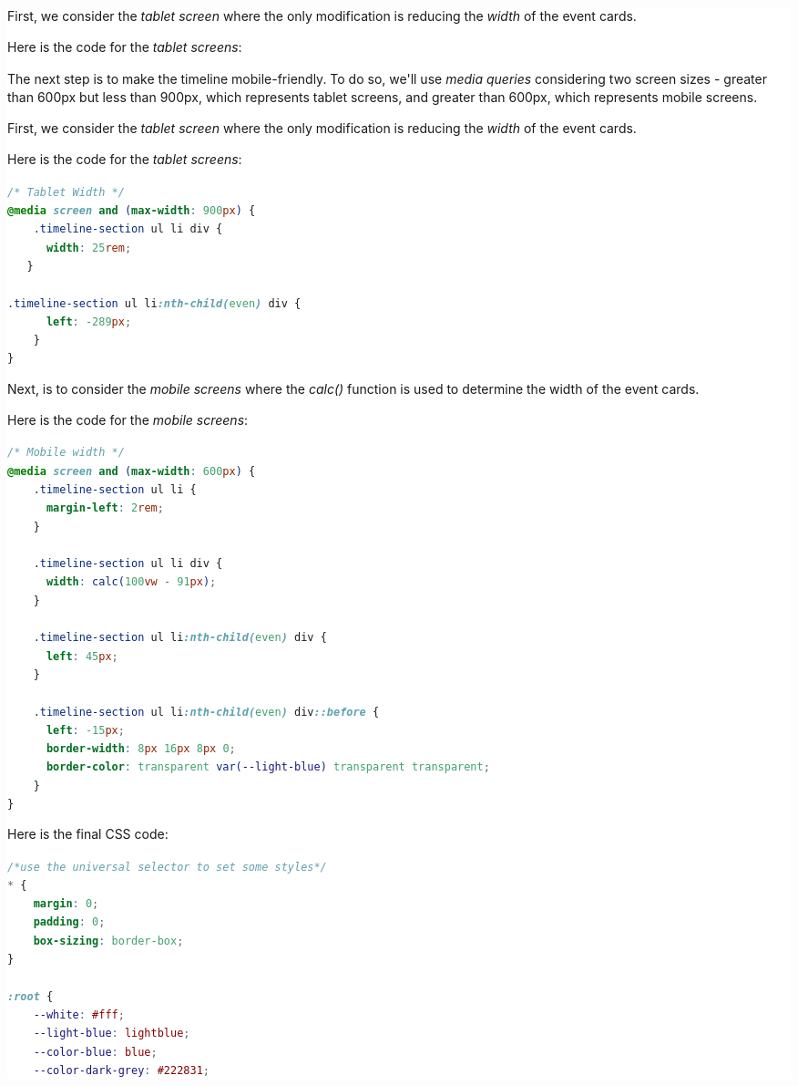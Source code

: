 First, we consider the *tablet screen* where the only modification is reducing the *width* of the event cards.

Here is the code for the *tablet screens*:

The next step is to make the timeline mobile-friendly. To do so, we'll use *media queries* considering two screen sizes - greater than 600px but less than 900px, which represents tablet screens, and greater than 600px, which represents mobile screens.

First, we consider the *tablet screen* where the only modification is reducing the *width* of the event cards.

Here is the code for the *tablet screens*:
 
```css
/* Tablet Width */
@media screen and (max-width: 900px) {
    .timeline-section ul li div {
      width: 25rem;
   }

.timeline-section ul li:nth-child(even) div {
      left: -289px;
    }
}
```

Next, is to consider the *mobile screens* where the *calc()* function is used to determine the width of the event cards.

Here is the code for the *mobile screens*:
```css
/* Mobile width */
@media screen and (max-width: 600px) {
    .timeline-section ul li {
      margin-left: 2rem;
    }
  
    .timeline-section ul li div {
      width: calc(100vw - 91px);
    }
  
    .timeline-section ul li:nth-child(even) div {
      left: 45px;
    }
  
    .timeline-section ul li:nth-child(even) div::before {
      left: -15px;
      border-width: 8px 16px 8px 0;
      border-color: transparent var(--light-blue) transparent transparent;
    }
}
```

Here is the final CSS code:
```css
/*use the universal selector to set some styles*/
* {
    margin: 0;
    padding: 0;
    box-sizing: border-box;
}

:root {
    --white: #fff;
    --light-blue: lightblue;
    --color-blue: blue;
    --color-dark-grey: #222831;
```